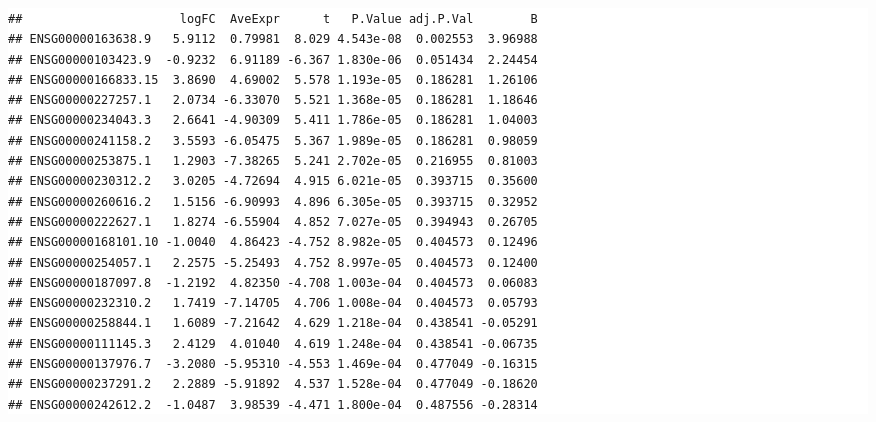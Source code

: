     ##                      logFC  AveExpr      t   P.Value adj.P.Val        B
    ## ENSG00000163638.9   5.9112  0.79981  8.029 4.543e-08  0.002553  3.96988
    ## ENSG00000103423.9  -0.9232  6.91189 -6.367 1.830e-06  0.051434  2.24454
    ## ENSG00000166833.15  3.8690  4.69002  5.578 1.193e-05  0.186281  1.26106
    ## ENSG00000227257.1   2.0734 -6.33070  5.521 1.368e-05  0.186281  1.18646
    ## ENSG00000234043.3   2.6641 -4.90309  5.411 1.786e-05  0.186281  1.04003
    ## ENSG00000241158.2   3.5593 -6.05475  5.367 1.989e-05  0.186281  0.98059
    ## ENSG00000253875.1   1.2903 -7.38265  5.241 2.702e-05  0.216955  0.81003
    ## ENSG00000230312.2   3.0205 -4.72694  4.915 6.021e-05  0.393715  0.35600
    ## ENSG00000260616.2   1.5156 -6.90993  4.896 6.305e-05  0.393715  0.32952
    ## ENSG00000222627.1   1.8274 -6.55904  4.852 7.027e-05  0.394943  0.26705
    ## ENSG00000168101.10 -1.0040  4.86423 -4.752 8.982e-05  0.404573  0.12496
    ## ENSG00000254057.1   2.2575 -5.25493  4.752 8.997e-05  0.404573  0.12400
    ## ENSG00000187097.8  -1.2192  4.82350 -4.708 1.003e-04  0.404573  0.06083
    ## ENSG00000232310.2   1.7419 -7.14705  4.706 1.008e-04  0.404573  0.05793
    ## ENSG00000258844.1   1.6089 -7.21642  4.629 1.218e-04  0.438541 -0.05291
    ## ENSG00000111145.3   2.4129  4.01040  4.619 1.248e-04  0.438541 -0.06735
    ## ENSG00000137976.7  -3.2080 -5.95310 -4.553 1.469e-04  0.477049 -0.16315
    ## ENSG00000237291.2   2.2889 -5.91892  4.537 1.528e-04  0.477049 -0.18620
    ## ENSG00000242612.2  -1.0487  3.98539 -4.471 1.800e-04  0.487556 -0.28314
